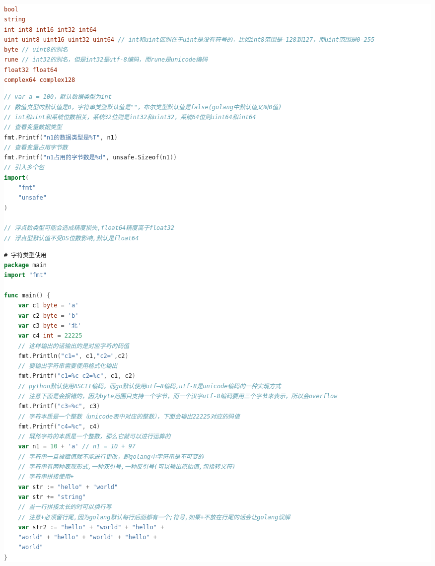 ```go
bool
string
int int8 int16 int32 int64 
uint uint8 uint16 uint32 uint64 // int和uint区别在于uint是没有符号的，比如int8范围是-128到127，而uint范围是0-255
byte // uint8的别名
rune // int32的别名，但是int32是utf-8编码，而rune是unicode编码
float32 float64
complex64 complex128
```

```go
// var a = 100，默认数据类型为int
// 数值类型的默认值是0，字符串类型默认值是""，布尔类型默认值是false(golang中默认值又叫0值)
// int和uint和系统位数相关，系统32位则是int32和uint32，系统64位则uint64和int64
// 查看变量数据类型
fmt.Printf("n1的数据类型是%T", n1)
// 查看变量占用字节数
fmt.Printf("n1占用的字节数是%d", unsafe.Sizeof(n1))
// 引入多个包
import(
    "fmt"
    "unsafe"
)

// 浮点数类型可能会造成精度损失,float64精度高于float32
// 浮点型默认值不受OS位数影响,默认是float64
```

```go
# 字符类型使用
package main
import "fmt"

func main() {
    var c1 byte = 'a'
    var c2 byte = 'b'
    var c3 byte = '北'
    var c4 int = 22225
    // 这样输出的话输出的是对应字符的码值
    fmt.Println("c1=", c1,"c2=",c2)
    // 要输出字符串需要使用格式化输出
    fmt.Printf("c1=%c c2=%c", c1, c2)
    // python默认使用ASCII编码，而go默认使用utf—8编码,utf-8是unicode编码的一种实现方式
    // 注意下面是会报错的，因为byte范围只支持一个字节，而一个汉字utf-8编码要用三个字节来表示，所以会overflow
    fmt.Printf("c3=%c", c3)
    // 字符本质是一个整数（unicode表中对应的整数），下面会输出22225对应的码值
    fmt.Printf("c4=%c", c4)
    // 既然字符的本质是一个整数，那么它就可以进行运算的
    var n1 = 10 + 'a' // n1 = 10 + 97
    // 字符串一旦被赋值就不能进行更改，即golang中字符串是不可变的
    // 字符串有两种表现形式,一种双引号,一种反引号(可以输出原始值,包括转义符)
    // 字符串拼接使用+
    var str := "hello" + "world"
    var str += "string"
    // 当一行拼接太长的时可以换行写
    // 注意+必须留行尾,因为golang默认每行后面都有一个;符号,如果+不放在行尾的话会让golang误解
    var str2 := "hello" + "world" + "hello" + 
    "world" + "hello" + "world" + "hello" + 
    "world" 
}
```
